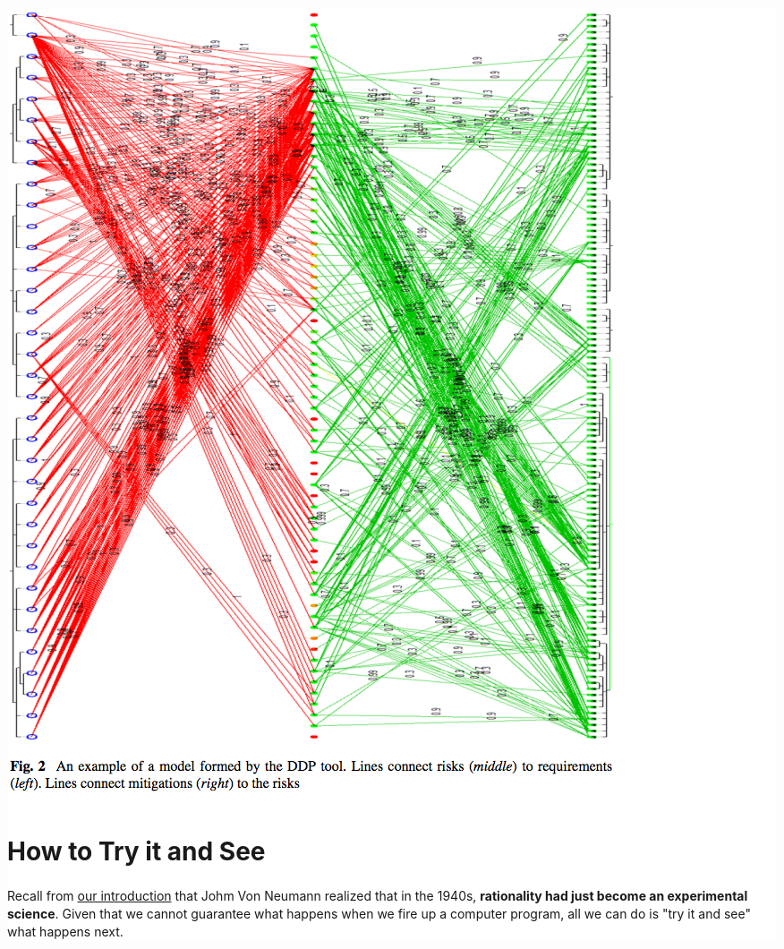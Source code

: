 ![ddp](img/ddp.png)

# How to Try it and See

Recall from [our introduction](ABOUT.md) that Johm
Von Neumann realized
that in the 1940s,  **rationality had just become an experimental science**.
Given that we cannot guarantee 
what happens when we fire up a computer program, all we can do is "try it and see" what
happens next. 
